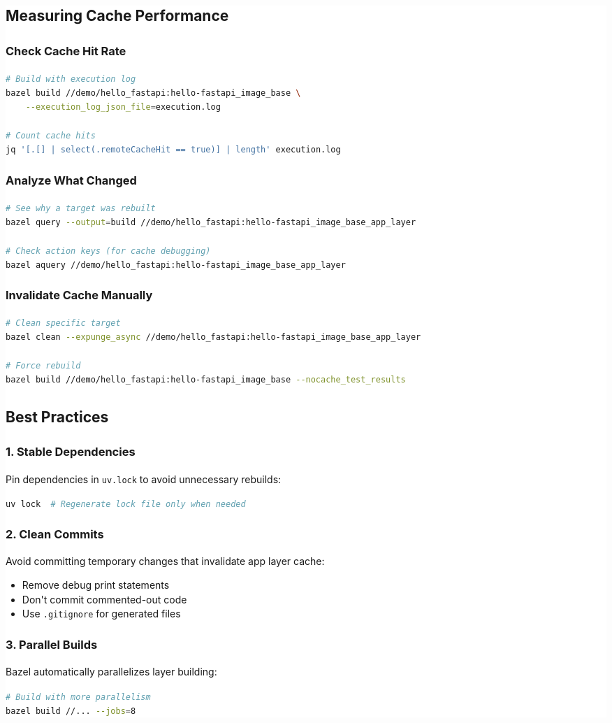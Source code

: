 
## Measuring Cache Performance

### Check Cache Hit Rate

```bash
# Build with execution log
bazel build //demo/hello_fastapi:hello-fastapi_image_base \
    --execution_log_json_file=execution.log

# Count cache hits
jq '[.[] | select(.remoteCacheHit == true)] | length' execution.log
```

### Analyze What Changed

```bash
# See why a target was rebuilt
bazel query --output=build //demo/hello_fastapi:hello-fastapi_image_base_app_layer

# Check action keys (for cache debugging)
bazel aquery //demo/hello_fastapi:hello-fastapi_image_base_app_layer
```

### Invalidate Cache Manually

```bash
# Clean specific target
bazel clean --expunge_async //demo/hello_fastapi:hello-fastapi_image_base_app_layer

# Force rebuild
bazel build //demo/hello_fastapi:hello-fastapi_image_base --nocache_test_results
```

## Best Practices

### 1. **Stable Dependencies**
Pin dependencies in `uv.lock` to avoid unnecessary rebuilds:
```bash
uv lock  # Regenerate lock file only when needed
```

### 2. **Clean Commits**
Avoid committing temporary changes that invalidate app layer cache:
- Remove debug print statements
- Don't commit commented-out code
- Use `.gitignore` for generated files

### 3. **Parallel Builds**
Bazel automatically parallelizes layer building:
```bash
# Build with more parallelism
bazel build //... --jobs=8
```
